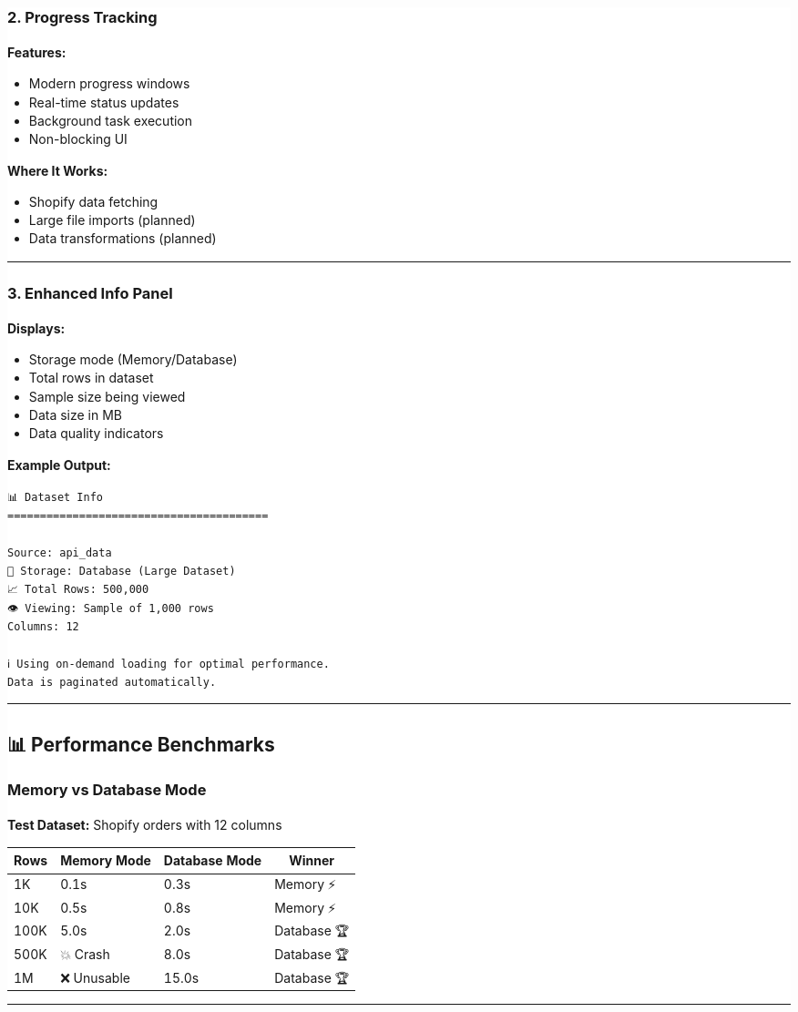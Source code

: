 ### **2. Progress Tracking**

**Features:**
- Modern progress windows
- Real-time status updates
- Background task execution
- Non-blocking UI

**Where It Works:**
- Shopify data fetching
- Large file imports (planned)
- Data transformations (planned)

---

### **3. Enhanced Info Panel**

**Displays:**
- Storage mode (Memory/Database)
- Total rows in dataset
- Sample size being viewed
- Data size in MB
- Data quality indicators

**Example Output:**

```
📊 Dataset Info
========================================

Source: api_data
💾 Storage: Database (Large Dataset)
📈 Total Rows: 500,000
👁️ Viewing: Sample of 1,000 rows
Columns: 12

ℹ️ Using on-demand loading for optimal performance.
Data is paginated automatically.
```

---

## 📊 Performance Benchmarks

### **Memory vs Database Mode**

**Test Dataset:** Shopify orders with 12 columns

| Rows | Memory Mode | Database Mode | Winner |
|------|-------------|---------------|---------|
| 1K | 0.1s | 0.3s | Memory ⚡ |
| 10K | 0.5s | 0.8s | Memory ⚡ |
| 100K | 5.0s | 2.0s | Database 🏆 |
| 500K | 💥 Crash | 8.0s | Database 🏆 |
| 1M | ❌ Unusable | 15.0s | Database 🏆 |

---